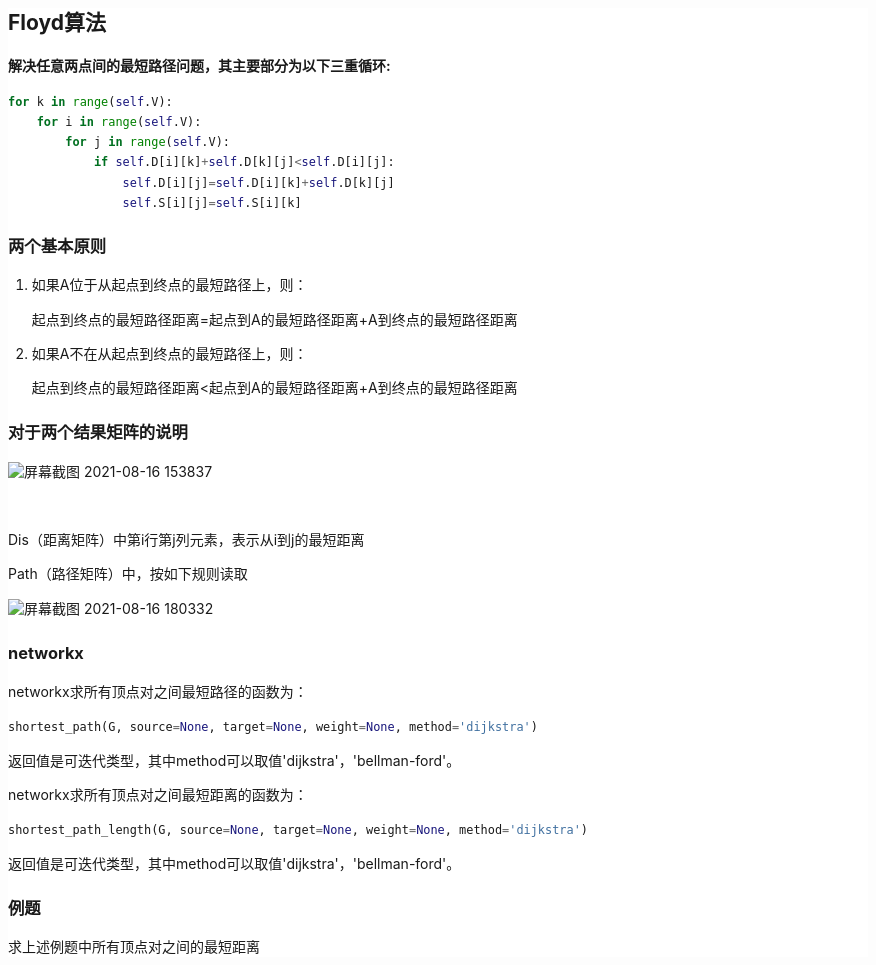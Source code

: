 ## Floyd算法

**解决任意两点间的最短路径问题，其主要部分为以下三重循环:**

```python
for k in range(self.V):
    for i in range(self.V):
        for j in range(self.V):
            if self.D[i][k]+self.D[k][j]<self.D[i][j]:
                self.D[i][j]=self.D[i][k]+self.D[k][j]
                self.S[i][j]=self.S[i][k]
```

### 两个基本原则

1. 如果A位于从起点到终点的最短路径上，则：

   起点到终点的最短路径距离=起点到A的最短路径距离+A到终点的最短路径距离

2. 如果A不在从起点到终点的最短路径上，则：

   起点到终点的最短路径距离<起点到A的最短路径距离+A到终点的最短路径距离

### 对于两个结果矩阵的说明

![屏幕截图 2021-08-16 153837](https://i.loli.net/2021/08/16/njwXCsxFrqzVPZJ.png)

​     

Dis（距离矩阵）中第i行第j列元素，表示从i到j的最短距离

Path（路径矩阵）中，按如下规则读取

![屏幕截图 2021-08-16 180332](https://i.loli.net/2021/08/16/CZ1xrTfQ8MlRw6j.png)

### networkx

networkx求所有顶点对之间最短路径的函数为：

```python
shortest_path(G, source=None, target=None, weight=None, method='dijkstra')
```

返回值是可迭代类型，其中method可以取值'dijkstra'，'bellman-ford'。



networkx求所有顶点对之间最短距离的函数为：

```python
shortest_path_length(G, source=None, target=None, weight=None, method='dijkstra')
```

返回值是可迭代类型，其中method可以取值'dijkstra'，'bellman-ford'。

### 例题

求上述例题中所有顶点对之间的最短距离
